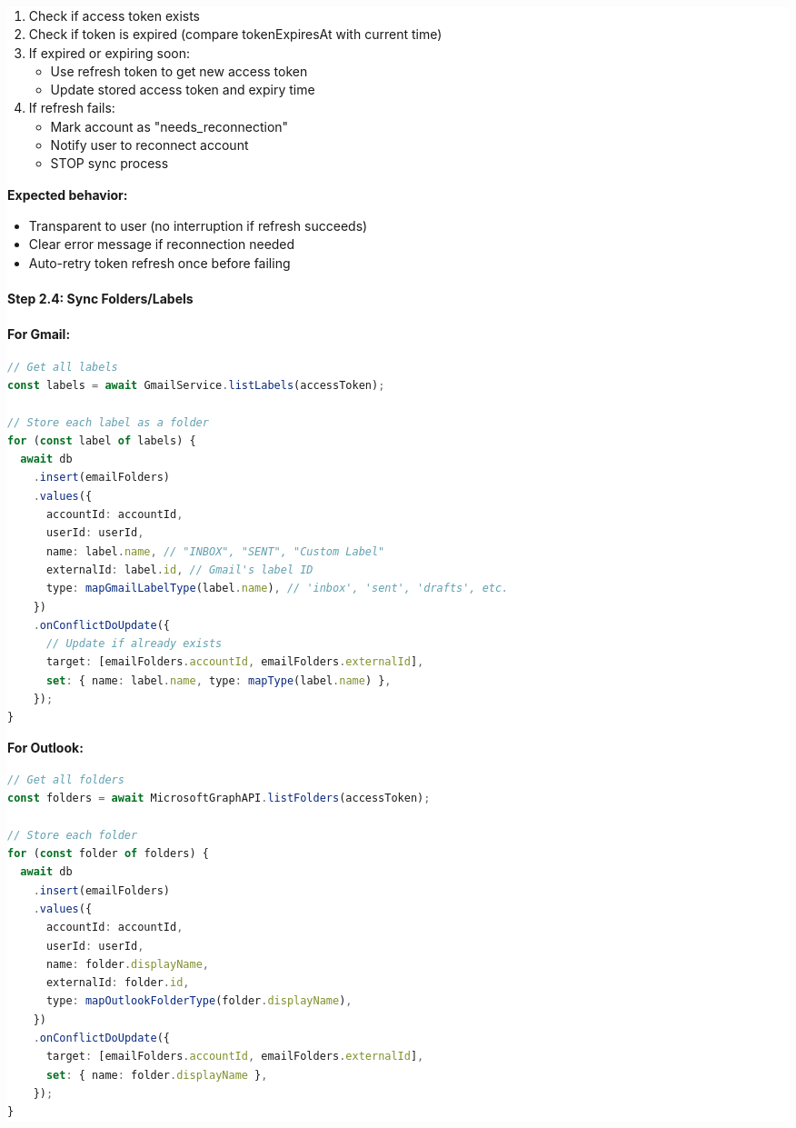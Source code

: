 1. Check if access token exists
2. Check if token is expired (compare tokenExpiresAt with current time)
3. If expired or expiring soon:
   - Use refresh token to get new access token
   - Update stored access token and expiry time
4. If refresh fails:
   - Mark account as "needs_reconnection"
   - Notify user to reconnect account
   - STOP sync process

**Expected behavior:**

- Transparent to user (no interruption if refresh succeeds)
- Clear error message if reconnection needed
- Auto-retry token refresh once before failing

#### Step 2.4: Sync Folders/Labels

**For Gmail:**

```typescript
// Get all labels
const labels = await GmailService.listLabels(accessToken);

// Store each label as a folder
for (const label of labels) {
  await db
    .insert(emailFolders)
    .values({
      accountId: accountId,
      userId: userId,
      name: label.name, // "INBOX", "SENT", "Custom Label"
      externalId: label.id, // Gmail's label ID
      type: mapGmailLabelType(label.name), // 'inbox', 'sent', 'drafts', etc.
    })
    .onConflictDoUpdate({
      // Update if already exists
      target: [emailFolders.accountId, emailFolders.externalId],
      set: { name: label.name, type: mapType(label.name) },
    });
}
```

**For Outlook:**

```typescript
// Get all folders
const folders = await MicrosoftGraphAPI.listFolders(accessToken);

// Store each folder
for (const folder of folders) {
  await db
    .insert(emailFolders)
    .values({
      accountId: accountId,
      userId: userId,
      name: folder.displayName,
      externalId: folder.id,
      type: mapOutlookFolderType(folder.displayName),
    })
    .onConflictDoUpdate({
      target: [emailFolders.accountId, emailFolders.externalId],
      set: { name: folder.displayName },
    });
}
```

